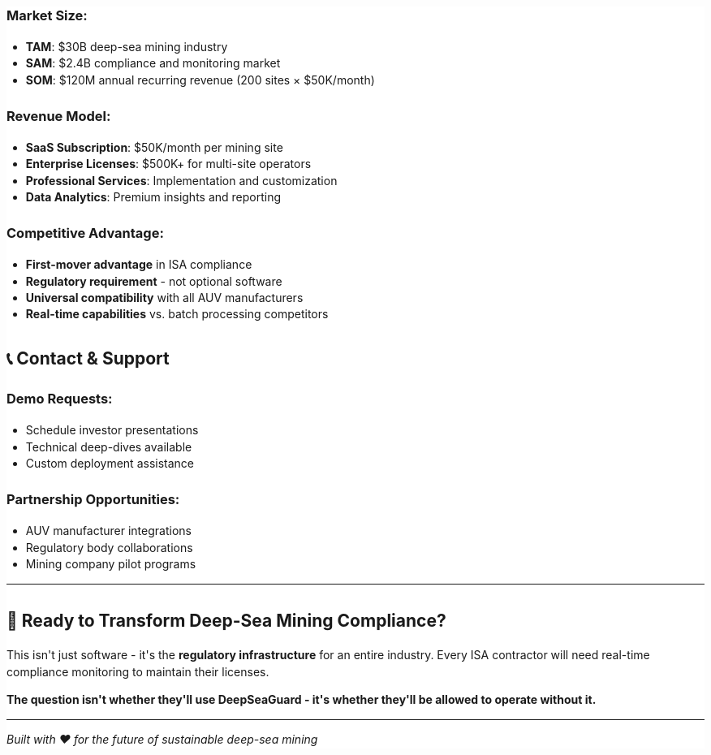 ### **Market Size:**
- **TAM**: $30B deep-sea mining industry
- **SAM**: $2.4B compliance and monitoring market
- **SOM**: $120M annual recurring revenue (200 sites × $50K/month)

### **Revenue Model:**
- **SaaS Subscription**: $50K/month per mining site
- **Enterprise Licenses**: $500K+ for multi-site operators
- **Professional Services**: Implementation and customization
- **Data Analytics**: Premium insights and reporting

### **Competitive Advantage:**
- **First-mover advantage** in ISA compliance
- **Regulatory requirement** - not optional software
- **Universal compatibility** with all AUV manufacturers
- **Real-time capabilities** vs. batch processing competitors

## 📞 **Contact & Support**

### **Demo Requests:**
- Schedule investor presentations
- Technical deep-dives available
- Custom deployment assistance

### **Partnership Opportunities:**
- AUV manufacturer integrations
- Regulatory body collaborations
- Mining company pilot programs

---

## 🎯 **Ready to Transform Deep-Sea Mining Compliance?**

This isn't just software - it's the **regulatory infrastructure** for an entire industry. Every ISA contractor will need real-time compliance monitoring to maintain their licenses.

**The question isn't whether they'll use DeepSeaGuard - it's whether they'll be allowed to operate without it.**

---

*Built with ❤️ for the future of sustainable deep-sea mining*

